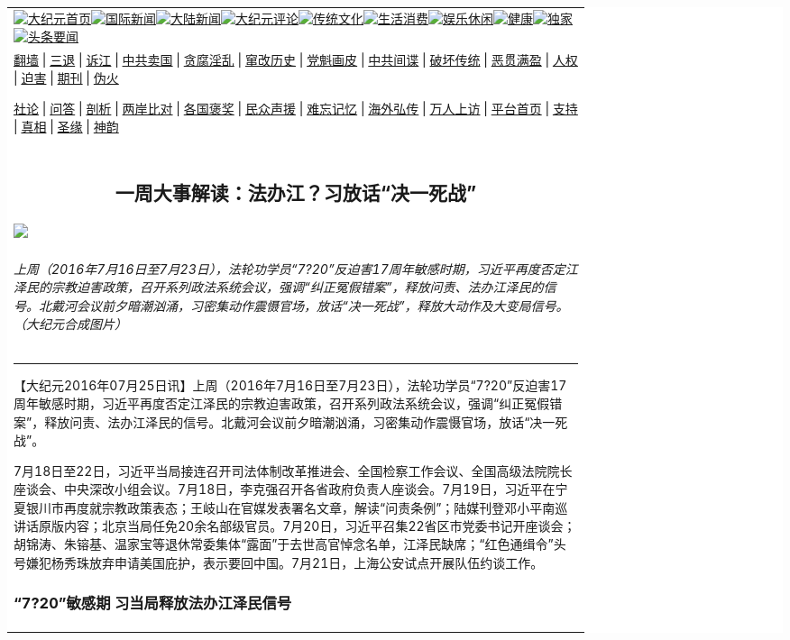 <a name="1" id="1" target="_blank"></a><span id="1"></span>
<table align=center border="0"><tr><td colspan="2" VALIGN=TOP><a href="https://github.com/yezrrt3460/djy/blob/master/gb/nf1351518.md#1"><img src="https://raw.githubusercontent.com/yezrrt3460/www/master/t/djy/1.jpg" title="大纪元首页" alt="大纪元首页"></a><a href="https://github.com/yezrrt3460/djy/blob/master/gb/n24hr.md#1"><img src="https://raw.githubusercontent.com/yezrrt3460/www/master/t/djy/3.jpg" title="国际新闻" alt="国际新闻"></a><a href="https://github.com/yezrrt3460/djy/blob/master/gb/nsc413.md#1"><img src="https://raw.githubusercontent.com/yezrrt3460/www/master/t/djy/4.jpg" title="大陆新闻" alt="大陆新闻"></a><a href="https://github.com/yezrrt3460/djy/blob/master/gb/news392.md#1"><img src="https://raw.githubusercontent.com/yezrrt3460/www/master/t/djy/5.jpg" title="大纪元评论" alt="大纪元评论"></a><a href="https://github.com/yezrrt3460/djy/blob/master/gb/news2007.md#1"><img src="https://raw.githubusercontent.com/yezrrt3460/www/master/t/djy/6.jpg" title="传统文化" alt="传统文化"></a><a href="https://github.com/yezrrt3460/djy/blob/master/gb/news2008.md#1"><img src="https://raw.githubusercontent.com/yezrrt3460/www/master/t/djy/7.jpg" title="生活消费" alt="生活消费"></a><a href="https://github.com/yezrrt3460/djy/blob/master/gb/ncyule.md#1"><img src="https://raw.githubusercontent.com/yezrrt3460/www/master/t/djy/8.jpg" title="娱乐休闲" alt="娱乐休闲"></a><a href="https://github.com/yezrrt3460/djy/blob/master/gb/nsc1002.md#1"><img src="https://raw.githubusercontent.com/yezrrt3460/www/master/t/djy/9.jpg" title="健康" alt="健康"></a><a href="https://github.com/yezrrt3460/djy/blob/master/gb/nf6092.md#1"><img src="https://raw.githubusercontent.com/yezrrt3460/www/master/t/djy/10a.jpg" title="独家" alt="独家"></a><a href="https://github.com/yezrrt3460/djy/blob/master/gb/nf4514.md#1"><img src="https://raw.githubusercontent.com/yezrrt3460/www/master/t/djy/12a.jpg" title="头条要闻" alt="头条要闻"></a></td></tr>
<tr><td colspan="2" VALIGN=TOP><a target="_blank" href="https://github.com/yezrrt3460/www/blob/master/README.md?zsrh#1">翻墙</a> | <a target="_blank" href="https://github.com/yezrrt3460/djy/blob/master/gb/nf5657.md#1">三退</a> | <a target="_blank" href="https://github.com/yezrrt3460/djy/blob/master/gb/nf6124.md#1">诉江</a> | <a target="_blank" href="https://github.com/yezrrt3460/djy/blob/master/gb/nf1176117.md#1">中共卖国</a> | <a target="_blank" href="https://github.com/yezrrt3460/djy/blob/master/gb/nf5773.md#1">贪腐淫乱</a> | <a target="_blank" href="https://github.com/yezrrt3460/djy/blob/master/gb/nf1176115.md#1">窜改历史</a> | <a target="_blank" href="https://github.com/yezrrt3460/djy/blob/master/gb/nf1176107.md#1">党魁画皮</a> | <a target="_blank" href="https://github.com/yezrrt3460/djy/blob/master/gb/nf1320400.md#1">中共间谍</a> | <a target="_blank" href="https://github.com/yezrrt3460/djy/blob/master/gb/nf1176114.md#1">破坏传统</a> | <a target="_blank" href="https://github.com/yezrrt3460/ntdtv/blob/master/gb/prog447_1.md#1">恶贯满盈</a> | <a target="_blank" href="https://github.com/yezrrt3460/djy/blob/master/gb/ncid278.md#1">人权</a> | <a target="_blank" href="https://github.com/yezrrt3460/djy/blob/master/gb/nf1176111.md#1">迫害</a> | <a target="_blank" href="https://gitlab.com/szzdlab/mh-qikan/blob/master/README.md#1">期刊</a> | <a target="_blank" href="https://github.com/yezrrt3460/djy/blob/master/gb/nf5562.md#1">伪火</a></p><p><a target="_blank" href="https://github.com/yezrrt3460/djy/blob/master/gb/9p.md#1">社论</a> | <a target="_blank" href="https://github.com/yezrrt3460/djy/blob/master/gb/nf4378.md#1">问答</a> | <a target="_blank" href="https://github.com/yezrrt3460/djy/blob/master/gb/nf5792.md#1">剖析</a> | <a target="_blank" href="https://github.com/yezrrt3460/djy/blob/master/gb/nf5735.md#1">两岸比对</a> | <a target="_blank" href="https://github.com/yezrrt3460/djy/blob/master/gb/nf6119.md#1">各国褒奖</a> | <a target="_blank" href="https://github.com/yezrrt3460/djy/blob/master/gb/nf6120.md#1">民众声援</a> | <a target="_blank" href="https://github.com/yezrrt3460/djy/blob/master/gb/nf1188594.md#1">难忘记忆</a> | <a target="_blank" href="https://github.com/yezrrt3460/djy/blob/master/gb/nf3180.md#1">海外弘传</a> | <a target="_blank" href="https://github.com/yezrrt3460/djy/blob/master/gb/nf5410.md#1">万人上访</a> | <a target="_blank" href="https://github.com/yezrrt3460/www/blob/master/README.md?zsrh#1">平台首页</a> | <a target="_blank" href="https://github.com/yezrrt3460/djy/blob/master/gb/nf4386.md#1">支持</a> | <a target="_blank" href="https://github.com/yezrrt3460/djy/blob/master/gb/nf4389.md#1">真相</a> | <a target="_blank" href="https://github.com/yezrrt3460/djy/blob/master/gb/nf5790.md#1">圣缘</a> | <a target="_blank" href="https://github.com/yezrrt3460/djy/blob/master/gb/nf4786.md#1">神韵</a></td></tr>
<tr><td VALIGN=TOP width="626"><h2 align=center>一周大事解读：法办江？习放话“决一死战”</h2>
<img width="600" src="https://i.epochtimes.com/assets/uploads/2016/07/weekly_20160723-600x400.jpg" />
<h6>上周（2016年7月16日至7月23日），法轮功学员“7?20”反迫害17周年敏感时期，习近平再度否定江泽民的宗教迫害政策，召开系列政法系统会议，强调“纠正冤假错案”，释放问责、法办江泽民的信号。北戴河会议前夕暗潮汹涌，习密集动作震慑官场，放话“决一死战”，释放大动作及大变局信号。（大纪元合成图片） 
</h6>
<hr>
	<p>【大纪元2016年07月25日讯】上周（2016年7月16日至7月23日），法轮功学员“7?20”反迫害17周年敏感时期，<ahref="https://github.com/yezrrt3460/djy/blob/master/gb/tag/%E4%B9%A0%E8%BF%91%E5%B9%B3.md#1">习近平</a>再度否定江泽民的宗教迫害政策，召开系列政法系统会议，强调“纠正冤假错案”，释放<ahref="https://github.com/yezrrt3460/djy/blob/master/gb/tag/%E9%97%AE%E8%B4%A3.md#1">问责</a>、法办江泽民的信号。北戴河会议前夕暗潮汹涌，习密集动作震慑官场，放话“决一死战”。</p>
<p>7月18日至22日，<ahref="https://github.com/yezrrt3460/djy/blob/master/gb/tag/%E4%B9%A0%E8%BF%91%E5%B9%B3.md#1">习近平</a>当局接连召开司法体制改革推进会、全国检察工作会议、全国高级法院院长座谈会、中央深改小组会议。7月18日，李克强召开各省政府负责人座谈会。7月19日，习近平在宁夏银川市再度就宗教政策表态；王岐山在官媒发表署名文章，解读“<ahref="https://github.com/yezrrt3460/djy/blob/master/gb/tag/%E9%97%AE%E8%B4%A3.md#1">问责</a>条例”；陆媒刊登邓小平南巡讲话原版内容；北京当局任免20余名部级官员。7月20日，习近平召集22省区市党委书记开座谈会；胡锦涛、朱镕基、温家宝等退休常委集体“露面”于去世高官悼念名单，江泽民缺席；“红色通缉令”头号嫌犯杨秀珠放弃申请美国庇护，表示要回中国。7月21日，上海公安试点开展队伍约谈工作。</p>
<h3>“7?20”敏感期 习当局释放法办江泽民信号</h3>
